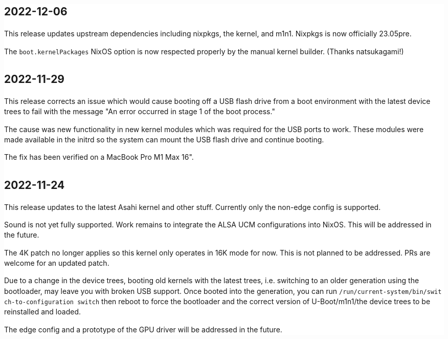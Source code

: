 ## 2022-12-06

This release updates upstream dependencies including nixpkgs, the kernel,
and m1n1. Nixpkgs is now officially 23.05pre.

The `boot.kernelPackages` NixOS option is now respected properly by the
manual kernel builder. (Thanks natsukagami!)

## 2022-11-29

This release corrects an issue which would cause booting off a USB flash
drive from a boot environment with the latest device trees to fail with
the message "An error occurred in stage 1 of the boot process."

The cause was new functionality in new kernel modules which was required
for the USB ports to work. These modules were made available in the
initrd so the system can mount the USB flash drive and continue booting.

The fix has been verified on a MacBook Pro M1 Max 16".

## 2022-11-24

This release updates to the latest Asahi kernel and other stuff. Currently only
the non-edge config is supported.

Sound is not yet fully supported. Work remains to integrate the ALSA UCM
configurations into NixOS. This will be addressed in the future.

The 4K patch no longer applies so this kernel only operates in 16K mode for now.
This is not planned to be addressed. PRs are welcome for an updated patch.

Due to a change in the device trees, booting old kernels with the latest trees,
i.e. switching to an older generation using the bootloader, may leave you with
broken USB support. Once booted into the generation, you can run
`/run/current-system/bin/switch-to-configuration switch` then reboot to force
the bootloader and the correct version of U-Boot/m1n1/the device trees to be
reinstalled and loaded.

The edge config and a prototype of the GPU driver will be addressed in the
future.
